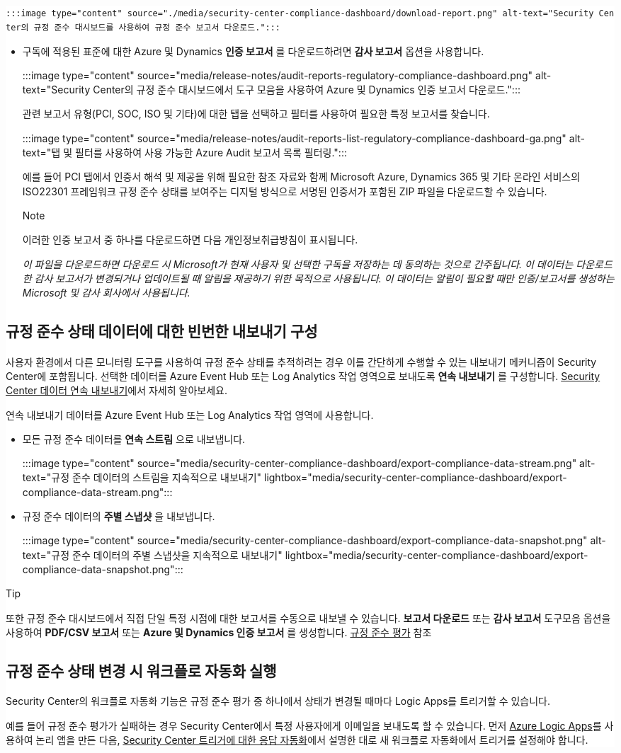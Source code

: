    :::image type="content" source="./media/security-center-compliance-dashboard/download-report.png" alt-text="Security Center의 규정 준수 대시보드를 사용하여 규정 준수 보고서 다운로드.":::

- 구독에 적용된 표준에 대한 Azure 및 Dynamics **인증 보고서** 를 다운로드하려면 **감사 보고서** 옵션을 사용합니다. 

    :::image type="content" source="media/release-notes/audit-reports-regulatory-compliance-dashboard.png" alt-text="Security Center의 규정 준수 대시보드에서 도구 모음을 사용하여 Azure 및 Dynamics 인증 보고서 다운로드.":::

    관련 보고서 유형(PCI, SOC, ISO 및 기타)에 대한 탭을 선택하고 필터를 사용하여 필요한 특정 보고서를 찾습니다.

    :::image type="content" source="media/release-notes/audit-reports-list-regulatory-compliance-dashboard-ga.png" alt-text="탭 및 필터를 사용하여 사용 가능한 Azure Audit 보고서 목록 필터링.":::

    예를 들어 PCI 탭에서 인증서 해석 및 제공을 위해 필요한 참조 자료와 함께 Microsoft Azure, Dynamics 365 및 기타 온라인 서비스의 ISO22301 프레임워크 규정 준수 상태를 보여주는 디지털 방식으로 서명된 인증서가 포함된 ZIP 파일을 다운로드할 수 있습니다. 

    > [!NOTE]
    > 이러한 인증 보고서 중 하나를 다운로드하면 다음 개인정보취급방침이 표시됩니다.
    > 
    > _이 파일을 다운로드하면 다운로드 시 Microsoft가 현재 사용자 및 선택한 구독을 저장하는 데 동의하는 것으로 간주됩니다. 이 데이터는 다운로드한 감사 보고서가 변경되거나 업데이트될 때 알림을 제공하기 위한 목적으로 사용됩니다. 이 데이터는 알림이 필요할 때만 인증/보고서를 생성하는 Microsoft 및 감사 회사에서 사용됩니다._

## <a name="configure-frequent-exports-of-your-compliance-status-data"></a>규정 준수 상태 데이터에 대한 빈번한 내보내기 구성

사용자 환경에서 다른 모니터링 도구를 사용하여 규정 준수 상태를 추적하려는 경우 이를 간단하게 수행할 수 있는 내보내기 메커니즘이 Security Center에 포함됩니다. 선택한 데이터를 Azure Event Hub 또는 Log Analytics 작업 영역으로 보내도록 **연속 내보내기** 를 구성합니다. [Security Center 데이터 연속 내보내기](continuous-export.md)에서 자세히 알아보세요.

연속 내보내기 데이터를 Azure Event Hub 또는 Log Analytics 작업 영역에 사용합니다.

- 모든 규정 준수 데이터를 **연속 스트림** 으로 내보냅니다.

    :::image type="content" source="media/security-center-compliance-dashboard/export-compliance-data-stream.png" alt-text="규정 준수 데이터의 스트림을 지속적으로 내보내기" lightbox="media/security-center-compliance-dashboard/export-compliance-data-stream.png":::

- 규정 준수 데이터의 **주별 스냅샷** 을 내보냅니다.

    :::image type="content" source="media/security-center-compliance-dashboard/export-compliance-data-snapshot.png" alt-text="규정 준수 데이터의 주별 스냅샷을 지속적으로 내보내기" lightbox="media/security-center-compliance-dashboard/export-compliance-data-snapshot.png":::

> [!TIP]
> 또한 규정 준수 대시보드에서 직접 단일 특정 시점에 대한 보고서를 수동으로 내보낼 수 있습니다. **보고서 다운로드** 또는 **감사 보고서** 도구모음 옵션을 사용하여 **PDF/CSV 보고서** 또는 **Azure 및 Dynamics 인증 보고서** 를 생성합니다. [규정 준수 평가](#assess-your-regulatory-compliance) 참조 


## <a name="run-workflow-automations-when-there-are-changes-to-your-compliance"></a>규정 준수 상태 변경 시 워크플로 자동화 실행

Security Center의 워크플로 자동화 기능은 규정 준수 평가 중 하나에서 상태가 변경될 때마다 Logic Apps를 트리거할 수 있습니다.

예를 들어 규정 준수 평가가 실패하는 경우 Security Center에서 특정 사용자에게 이메일을 보내도록 할 수 있습니다. 먼저 [Azure Logic Apps](../logic-apps/logic-apps-overview.md)를 사용하여 논리 앱을 만든 다음, [Security Center 트리거에 대한 응답 자동화](workflow-automation.md)에서 설명한 대로 새 워크플로 자동화에서 트리거를 설정해야 합니다.
